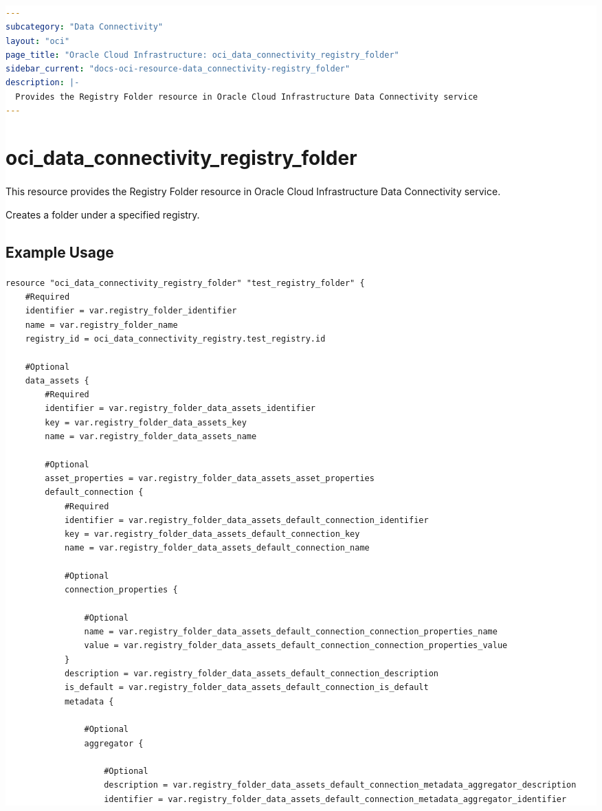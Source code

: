 ```yaml
---
subcategory: "Data Connectivity"
layout: "oci"
page_title: "Oracle Cloud Infrastructure: oci_data_connectivity_registry_folder"
sidebar_current: "docs-oci-resource-data_connectivity-registry_folder"
description: |-
  Provides the Registry Folder resource in Oracle Cloud Infrastructure Data Connectivity service
---
```


# oci_data_connectivity_registry_folder
This resource provides the Registry Folder resource in Oracle Cloud Infrastructure Data Connectivity service.

Creates a folder under a specified registry.

## Example Usage

```hcl
resource "oci_data_connectivity_registry_folder" "test_registry_folder" {
	#Required
	identifier = var.registry_folder_identifier
	name = var.registry_folder_name
	registry_id = oci_data_connectivity_registry.test_registry.id

	#Optional
	data_assets {
		#Required
		identifier = var.registry_folder_data_assets_identifier
		key = var.registry_folder_data_assets_key
		name = var.registry_folder_data_assets_name

		#Optional
		asset_properties = var.registry_folder_data_assets_asset_properties
		default_connection {
			#Required
			identifier = var.registry_folder_data_assets_default_connection_identifier
			key = var.registry_folder_data_assets_default_connection_key
			name = var.registry_folder_data_assets_default_connection_name

			#Optional
			connection_properties {

				#Optional
				name = var.registry_folder_data_assets_default_connection_connection_properties_name
				value = var.registry_folder_data_assets_default_connection_connection_properties_value
			}
			description = var.registry_folder_data_assets_default_connection_description
			is_default = var.registry_folder_data_assets_default_connection_is_default
			metadata {

				#Optional
				aggregator {

					#Optional
					description = var.registry_folder_data_assets_default_connection_metadata_aggregator_description
					identifier = var.registry_folder_data_assets_default_connection_metadata_aggregator_identifier
```